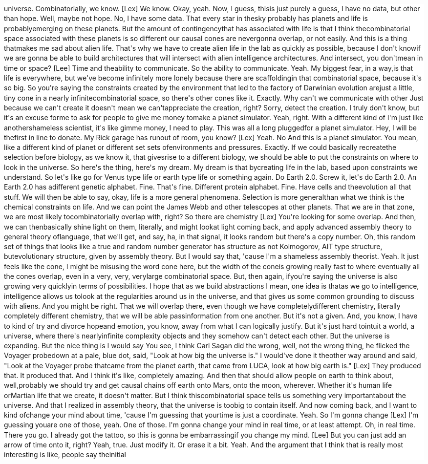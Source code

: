 universe. Combinatorially, we know.   [Lex] We know. Okay, yeah.   Now, I guess, thisis just purely a guess, I have no data, but other than hope. Well, maybe not hope. No, I have some data. That every star in thesky probably has planets and life is probablyemerging on these planets. But the amount of contingencythat has associated with life is that I think thecombinatorial space associated with these planets is so different our causal cones are nevergonna overlap, or not easily. And this is a thing thatmakes me sad about alien life. That's why we have to create alien life in the lab as quickly as possible, because I don't knowif we are gonna be able to build architectures that will intersect with alien intelligence architectures.   And intersect, you don'tmean in time or space?   [Lee] Time and theability to communicate.   So the ability to communicate.   Yeah. My biggest fear, in a way,is that life is everywhere, but we've become infinitely more lonely because there are scaffoldingin that combinatorial space, because it's so big.   So you're saying the constraints created by the environment that led to the factory of Darwinian evolution arejust a little, tiny cone in a nearly infinitecombinatorial space, so there's other cones like it.  Exactly.   Why can't we communicate with other  Just because we can't create it doesn't mean we can'tappreciate the creation, right? Sorry, detect the creation.   I truly don't know, but it's an excuse forme to ask for people to give me money tomake a planet simulator.   Yeah, right. With a different kind of    I'm just like anothershameless scientist, it's like gimme money, I need to play.   This was all a long pluggedfor a planet simulator. Hey, I will be thefirst in line to donate.   My Rick garage has runout of room, you know?   [Lex] Yeah.   No    And this is a planet simulator. You mean, like a different kind of planet or different set sets ofenvironments and pressures.   Exactly. If we could basically recreatethe selection before biology, as we know it, that givesrise to a different biology, we should be able to put the constraints on where to look in the universe. So here's the thing, here's my dream. My dream is that bycreating life in the lab, based upon constraints we understand. So let's like go for Venus type life or earth type life or something again. Do Earth 2.0. Screw it, let's do Earth 2.0. An Earth 2.0 has adifferent genetic alphabet. Fine. That's fine. Different protein alphabet. Fine. Have cells and theevolution all that stuff. We will then be able to say, okay, life is a more general phenomena. Selection is more generalthan what we think is the chemical constraints on life. And we can point the James Webb and other telescopes at other planets. That we are in that zone, we are most likely tocombinatorially overlap with, right? So there are chemistry    [Lex] You're looking for some overlap.   And then, we can thenbasically shine light on them, literally, and might lookat light coming back, and apply advanced assembly theory to general theory oflanguage, that we'll get, and say, ha, in that signal, it looks random but there's a copy number. Oh, this random set of things that looks like a true and random number generator has structure as not Kolmogorov, AIT type structure, butevolutionary structure, given by assembly theory. But I would say that, 'cause I'm a shameless assembly theorist.   Yeah. It just feels like the cone, I might be misusing the word cone here, but the width of the coneis growing really fast to where eventually all the cones overlap, even in a very, very, verylarge combinatorial space. But, then again, ifyou're saying the universe is also growing very quicklyin terms of possibilities.   I hope that as we build abstractions  I mean, one idea is thatas we go to intelligence, intelligence allows us tolook at the regularities around us in the universe, and that gives us some common grounding to discuss with aliens. And you might be right. That we will overlap there, even though we have completelydifferent chemistry, literally completely different chemistry, that we will be able passinformation from one another. But it's not a given. And, you know, I have to kind of try and divorce hopeand emotion, you know, away from what I can logically justify.   But it's just hard tointuit a world, a universe, where there's nearlyinfinite complexity objects and they somehow can't detect each other.   But the universe is expanding. But the nice thing is I would say  You see, I think Carl Sagan did the wrong, well, not the wrong thing, he flicked the Voyager probedown at a pale, blue dot, said, "Look at how big the universe is." I would've done it theother way around and said, "Look at the Voyager probe thatcame from the planet earth, that came from LUCA, look at how big earth is."   [Lex] They produced that.   It produced that. And I think it's like, completely amazing. And then that should allow people on earth to think about, well,probably we should try and get causal chains off earth onto Mars, onto the moon, wherever. Whether it's human life orMartian life that we create, it doesn't matter. But I think thiscombinatorial space tells us something very importantabout the universe. And that I realized in assembly theory, that the universe is toobig to contain itself. And now coming back, and I want to kind ofchange your mind about time, 'cause I'm guessing that yourtime is just a coordinate.   Yeah.  So I'm gonna change    [Lex] I'm guessing youare one of those, yeah.   One of those. I'm gonna change your mind in real time, or at least attempt.   Oh, in real time. There you go. I already got the tattoo, so this is gonna be embarrassingif you change my mind.   [Lee] But you can just add an arrow of time onto it, right?   Yeah, true. Just modify it.   Or erase it a bit.  Yeah.   And the argument that I think that is really most interesting is like, people say theinitial